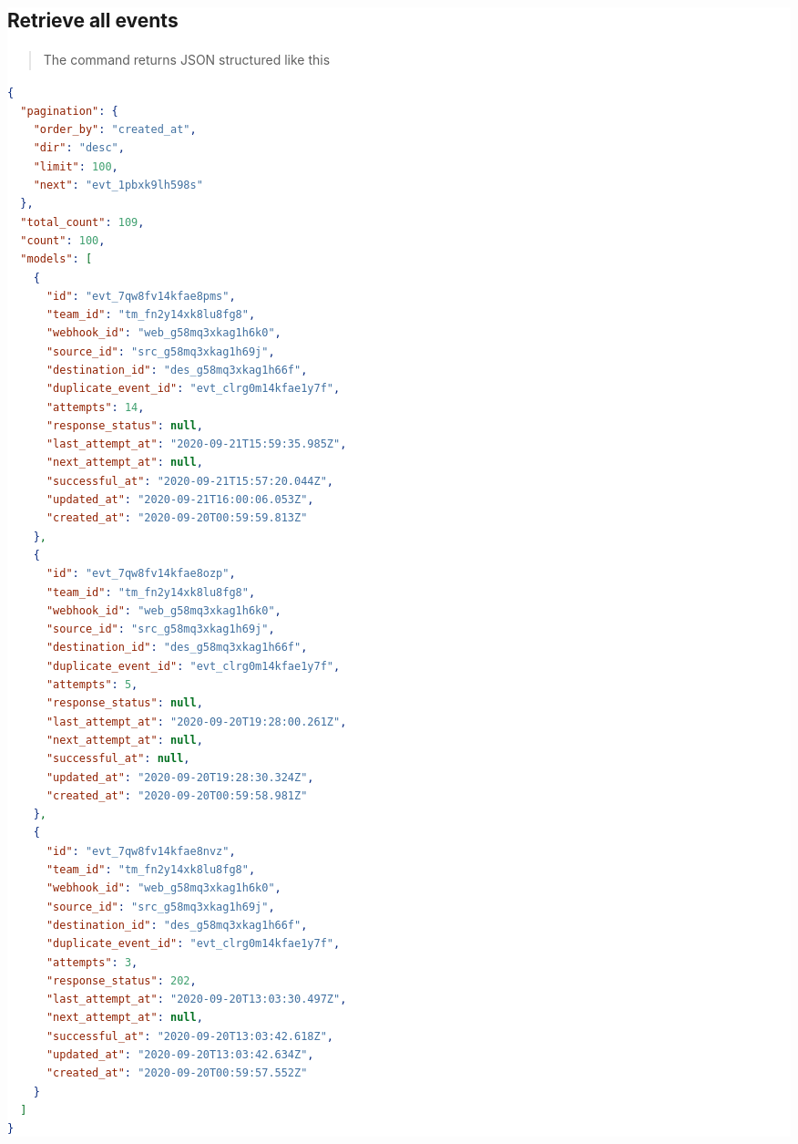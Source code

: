 ## Retrieve all events

> The command returns JSON structured like this

```json
{
  "pagination": {
    "order_by": "created_at",
    "dir": "desc",
    "limit": 100,
    "next": "evt_1pbxk9lh598s"
  },
  "total_count": 109,
  "count": 100,
  "models": [
    {
      "id": "evt_7qw8fv14kfae8pms",
      "team_id": "tm_fn2y14xk8lu8fg8",
      "webhook_id": "web_g58mq3xkag1h6k0",
      "source_id": "src_g58mq3xkag1h69j",
      "destination_id": "des_g58mq3xkag1h66f",
      "duplicate_event_id": "evt_clrg0m14kfae1y7f",
      "attempts": 14,
      "response_status": null,
      "last_attempt_at": "2020-09-21T15:59:35.985Z",
      "next_attempt_at": null,
      "successful_at": "2020-09-21T15:57:20.044Z",
      "updated_at": "2020-09-21T16:00:06.053Z",
      "created_at": "2020-09-20T00:59:59.813Z"
    },
    {
      "id": "evt_7qw8fv14kfae8ozp",
      "team_id": "tm_fn2y14xk8lu8fg8",
      "webhook_id": "web_g58mq3xkag1h6k0",
      "source_id": "src_g58mq3xkag1h69j",
      "destination_id": "des_g58mq3xkag1h66f",
      "duplicate_event_id": "evt_clrg0m14kfae1y7f",
      "attempts": 5,
      "response_status": null,
      "last_attempt_at": "2020-09-20T19:28:00.261Z",
      "next_attempt_at": null,
      "successful_at": null,
      "updated_at": "2020-09-20T19:28:30.324Z",
      "created_at": "2020-09-20T00:59:58.981Z"
    },
    {
      "id": "evt_7qw8fv14kfae8nvz",
      "team_id": "tm_fn2y14xk8lu8fg8",
      "webhook_id": "web_g58mq3xkag1h6k0",
      "source_id": "src_g58mq3xkag1h69j",
      "destination_id": "des_g58mq3xkag1h66f",
      "duplicate_event_id": "evt_clrg0m14kfae1y7f",
      "attempts": 3,
      "response_status": 202,
      "last_attempt_at": "2020-09-20T13:03:30.497Z",
      "next_attempt_at": null,
      "successful_at": "2020-09-20T13:03:42.618Z",
      "updated_at": "2020-09-20T13:03:42.634Z",
      "created_at": "2020-09-20T00:59:57.552Z"
    }
  ]
}
```
